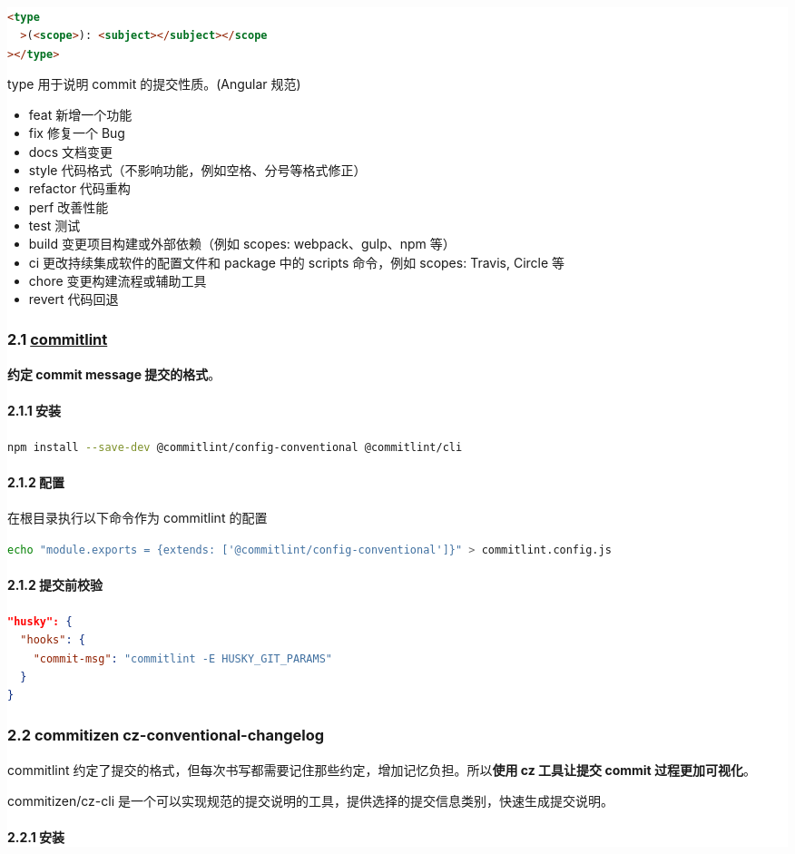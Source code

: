 ```html
<type
  >(<scope>): <subject></subject></scope
></type>
```

type 用于说明 commit 的提交性质。(Angular 规范)

- feat 新增一个功能
- fix 修复一个 Bug
- docs 文档变更
- style 代码格式（不影响功能，例如空格、分号等格式修正）
- refactor 代码重构
- perf 改善性能
- test 测试
- build 变更项目构建或外部依赖（例如 scopes: webpack、gulp、npm 等）
- ci 更改持续集成软件的配置文件和 package 中的 scripts 命令，例如 scopes: Travis, Circle 等
- chore 变更构建流程或辅助工具
- revert 代码回退

### 2.1 [commitlint](https://github.com/conventional-changelog/commitlint)

**约定 commit message 提交的格式**。

#### 2.1.1 安装

```sh
npm install --save-dev @commitlint/config-conventional @commitlint/cli
```

#### 2.1.2 配置

在根目录执行以下命令作为 commitlint 的配置

```sh
echo "module.exports = {extends: ['@commitlint/config-conventional']}" > commitlint.config.js
```

#### 2.1.2 提交前校验

```json
"husky": {
  "hooks": {
    "commit-msg": "commitlint -E HUSKY_GIT_PARAMS"
  }
}
```

### 2.2 commitizen cz-conventional-changelog

commitlint 约定了提交的格式，但每次书写都需要记住那些约定，增加记忆负担。所以**使用 cz 工具让提交 commit 过程更加可视化**。

commitizen/cz-cli 是一个可以实现规范的提交说明的工具，提供选择的提交信息类别，快速生成提交说明。

#### 2.2.1 安装
